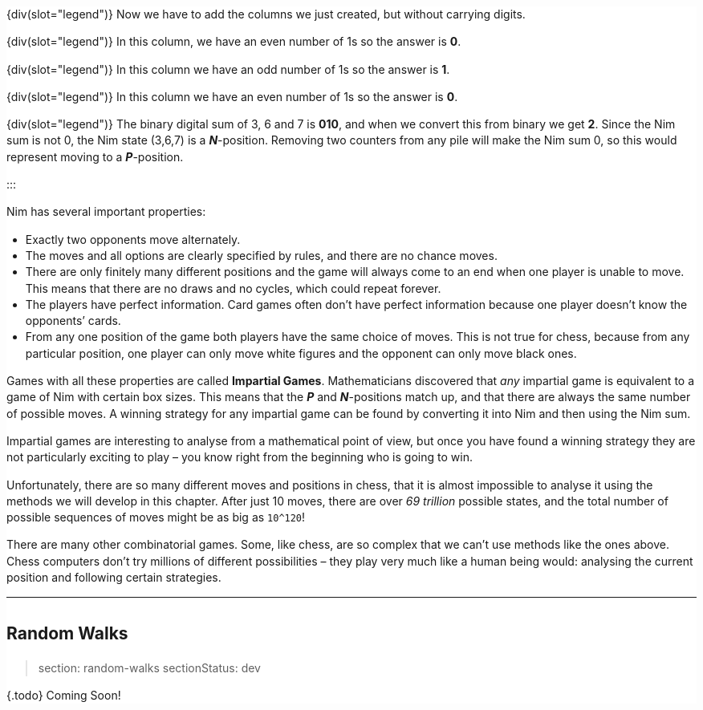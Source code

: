 {div(slot="legend")} Now we have to add the columns we just created, but without carrying digits.</p>

{div(slot="legend")} In this column, we have an even number of 1s so the answer is <strong class="orange">0</strong>.</p>

{div(slot="legend")} In this column we have an odd number of 1s so the answer is <strong class="purple">1</strong>.</p>

{div(slot="legend")} In this column we have an even number of 1s so the answer is <strong class="pink">0</strong>.</p>

{div(slot="legend")} The binary digital sum  of 3, 6 and 7 is <strong class="red">010</strong>, and when we convert this from binary we get <strong class="red">2</strong>. Since the Nim sum is not 0, the Nim state (3,6,7) is a <em><strong>N</strong></em>-position. Removing two counters from any pile will make the Nim sum 0, so this would represent moving to a <em><strong>P</strong></em>-position.</p>

:::

Nim has several important properties:

* Exactly two opponents move alternately.
* The moves and all options are clearly specified by rules, and there are no chance moves.
* There are only finitely many different positions and the game will always come to an end when one player is unable to move. This means that there are no draws and no cycles, which could repeat forever.
* The players have perfect information. Card games often don&#8217;t have perfect information because one player doesn&#8217;t know the opponents&#8217; cards.</li>
* From any one position of the game both players have the same choice of moves. This is not true for chess, because from any particular position, one player can only move white figures and the opponent can only move black ones.

Games with all these properties are called __Impartial Games__. Mathematicians discovered that <em>any</em> impartial game is equivalent to a game of Nim with certain box sizes. This means that the <em><strong>P</strong></em> and <em><strong>N</strong></em>-positions match up, and that there are always the same number of possible moves. A winning strategy for any impartial game can be found by converting it into Nim and then using the Nim sum.</p>

Impartial games are interesting to analyse from a mathematical point of view, but once you have found a winning strategy they are not particularly exciting to play &#8211; you know right from the beginning who is going to win.

Unfortunately, there are so many different moves and positions in chess, that it is almost
impossible to analyse it using the methods we will develop in this chapter. After just 10 moves,
there are over _69 trillion_ possible states, and the total number of possible sequences of moves
might be as big as `10^120`!

There are many other combinatorial games. Some, like chess, are so complex that we can&#8217;t use methods like the ones above. Chess computers don&#8217;t try millions of different possibilities &#8211; they play very much like a human being would: analysing the current position and following certain strategies.


--------------------------------------------------------------------------------


## Random Walks

> section: random-walks
> sectionStatus: dev

{.todo} Coming Soon!
